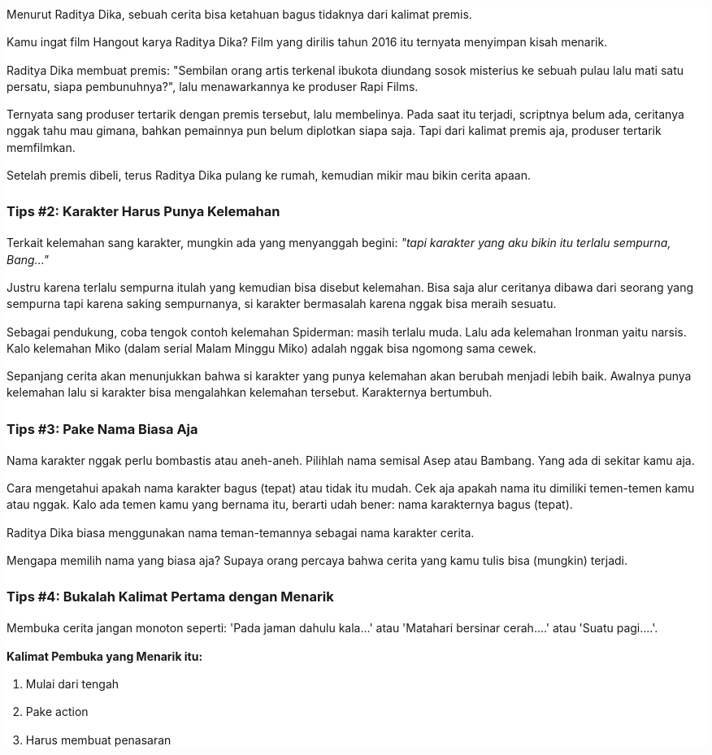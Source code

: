 Menurut Raditya Dika, sebuah cerita bisa ketahuan bagus tidaknya dari kalimat premis.

Kamu ingat film Hangout karya Raditya Dika? Film yang dirilis tahun 2016 itu ternyata menyimpan kisah menarik.

Raditya Dika membuat premis: "Sembilan orang artis terkenal ibukota diundang sosok misterius ke sebuah pulau lalu mati satu persatu, siapa pembunuhnya?", lalu menawarkannya ke produser Rapi Films.

Ternyata sang produser tertarik dengan premis tersebut, lalu membelinya. Pada saat itu terjadi, scriptnya belum ada, ceritanya nggak tahu mau gimana, bahkan pemainnya pun belum diplotkan siapa saja. Tapi dari kalimat premis aja, produser tertarik memfilmkan.

Setelah premis dibeli, terus Raditya Dika pulang ke rumah, kemudian mikir mau bikin cerita apaan.

### Tips #2: Karakter Harus Punya Kelemahan

Terkait kelemahan sang karakter, mungkin ada yang menyanggah begini: *"tapi karakter yang aku bikin itu terlalu sempurna, Bang..."*

Justru karena terlalu sempurna itulah yang kemudian bisa disebut kelemahan. Bisa saja alur ceritanya dibawa dari seorang yang sempurna tapi karena saking sempurnanya, si karakter bermasalah karena nggak bisa meraih sesuatu.

Sebagai pendukung, coba tengok contoh kelemahan Spiderman: masih terlalu muda. Lalu ada kelemahan Ironman yaitu narsis. Kalo kelemahan Miko (dalam serial Malam Minggu Miko) adalah nggak bisa ngomong sama cewek.

Sepanjang cerita akan menunjukkan bahwa si karakter yang punya kelemahan akan berubah menjadi lebih baik. Awalnya punya kelemahan lalu si karakter bisa mengalahkan kelemahan tersebut. Karakternya bertumbuh.

### Tips #3: Pake Nama Biasa Aja

Nama karakter nggak perlu bombastis atau aneh-aneh. Pilihlah nama semisal Asep atau Bambang. Yang ada di sekitar kamu aja.

Cara mengetahui apakah nama karakter bagus (tepat) atau tidak itu mudah. Cek aja apakah nama itu dimiliki temen-temen kamu atau nggak. Kalo ada temen kamu yang bernama itu, berarti udah bener: nama karakternya bagus (tepat).

Raditya Dika biasa menggunakan nama teman-temannya sebagai nama karakter cerita.

Mengapa memilih nama yang biasa aja? Supaya orang percaya bahwa cerita yang kamu tulis bisa (mungkin) terjadi.

### Tips #4: Bukalah Kalimat Pertama dengan Menarik

Membuka cerita jangan monoton seperti: 'Pada jaman dahulu kala...' atau 'Matahari bersinar cerah....' atau 'Suatu pagi....'.

**Kalimat Pembuka yang Menarik itu:**

1) Mulai dari tengah

2) Pake action

3) Harus membuat penasaran
